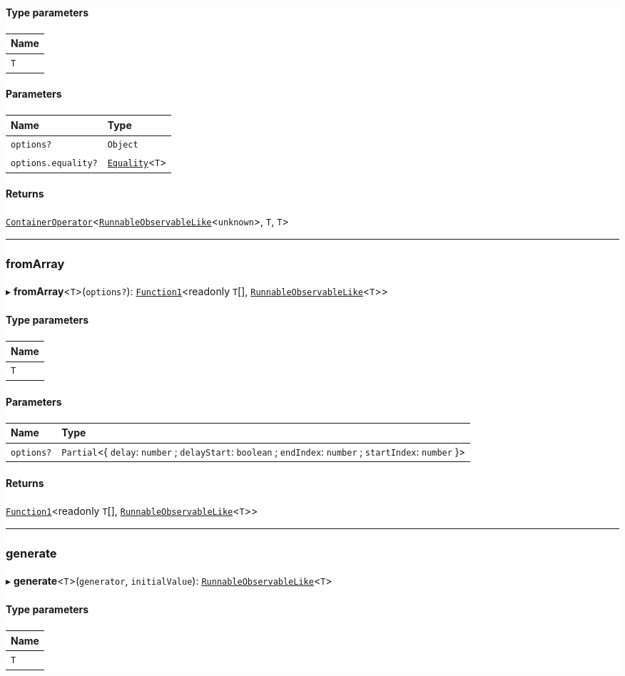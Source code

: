 #### Type parameters

| Name |
| :------ |
| `T` |

#### Parameters

| Name | Type |
| :------ | :------ |
| `options?` | `Object` |
| `options.equality?` | [`Equality`](functions.md#equality)<`T`\> |

#### Returns

[`ContainerOperator`](container.md#containeroperator)<[`RunnableObservableLike`](../interfaces/runnableObservable.RunnableObservableLike.md)<`unknown`\>, `T`, `T`\>

___

### fromArray

▸ **fromArray**<`T`\>(`options?`): [`Function1`](functions.md#function1)<readonly `T`[], [`RunnableObservableLike`](../interfaces/runnableObservable.RunnableObservableLike.md)<`T`\>\>

#### Type parameters

| Name |
| :------ |
| `T` |

#### Parameters

| Name | Type |
| :------ | :------ |
| `options?` | `Partial`<{ `delay`: `number` ; `delayStart`: `boolean` ; `endIndex`: `number` ; `startIndex`: `number`  }\> |

#### Returns

[`Function1`](functions.md#function1)<readonly `T`[], [`RunnableObservableLike`](../interfaces/runnableObservable.RunnableObservableLike.md)<`T`\>\>

___

### generate

▸ **generate**<`T`\>(`generator`, `initialValue`): [`RunnableObservableLike`](../interfaces/runnableObservable.RunnableObservableLike.md)<`T`\>

#### Type parameters

| Name |
| :------ |
| `T` |
